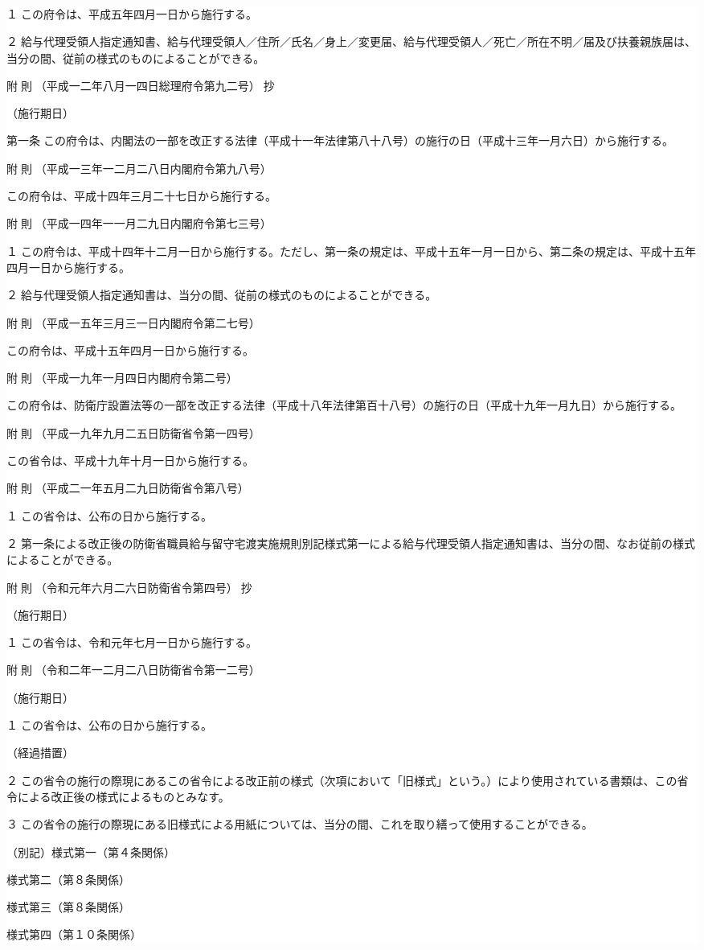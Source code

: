 １ この府令は、平成五年四月一日から施行する。

２ 給与代理受領人指定通知書、給与代理受領人／住所／氏名／身上／変更届、給与代理受領人／死亡／所在不明／届及び扶養親族届は、当分の間、従前の様式のものによることができる。

附 則 （平成一二年八月一四日総理府令第九二号） 抄

（施行期日）

第一条 この府令は、内閣法の一部を改正する法律（平成十一年法律第八十八号）の施行の日（平成十三年一月六日）から施行する。

附 則 （平成一三年一二月二八日内閣府令第九八号）

この府令は、平成十四年三月二十七日から施行する。

附 則 （平成一四年一一月二九日内閣府令第七三号）

１ この府令は、平成十四年十二月一日から施行する。ただし、第一条の規定は、平成十五年一月一日から、第二条の規定は、平成十五年四月一日から施行する。

２ 給与代理受領人指定通知書は、当分の間、従前の様式のものによることができる。

附 則 （平成一五年三月三一日内閣府令第二七号）

この府令は、平成十五年四月一日から施行する。

附 則 （平成一九年一月四日内閣府令第二号）

この府令は、防衛庁設置法等の一部を改正する法律（平成十八年法律第百十八号）の施行の日（平成十九年一月九日）から施行する。

附 則 （平成一九年九月二五日防衛省令第一四号）

この省令は、平成十九年十月一日から施行する。

附 則 （平成二一年五月二九日防衛省令第八号）

１ この省令は、公布の日から施行する。

２ 第一条による改正後の防衛省職員給与留守宅渡実施規則別記様式第一による給与代理受領人指定通知書は、当分の間、なお従前の様式によることができる。

附 則 （令和元年六月二六日防衛省令第四号） 抄

（施行期日）

１ この省令は、令和元年七月一日から施行する。

附 則 （令和二年一二月二八日防衛省令第一二号）

（施行期日）

１ この省令は、公布の日から施行する。

（経過措置）

２ この省令の施行の際現にあるこの省令による改正前の様式（次項において「旧様式」という。）により使用されている書類は、この省令による改正後の様式によるものとみなす。

３ この省令の施行の際現にある旧様式による用紙については、当分の間、これを取り繕って使用することができる。

（別記）様式第一（第４条関係）

[](/./pict/S35F03101000048_2104151304_001.pdf)

様式第二（第８条関係）

[](/./pict/S35F03101000048_2104151304_002.pdf)

様式第三（第８条関係）

[](/./pict/S35F03101000048_2104151304_003.pdf)

様式第四（第１０条関係）

[](/./pict/S35F03101000048_2104151304_004.pdf)
